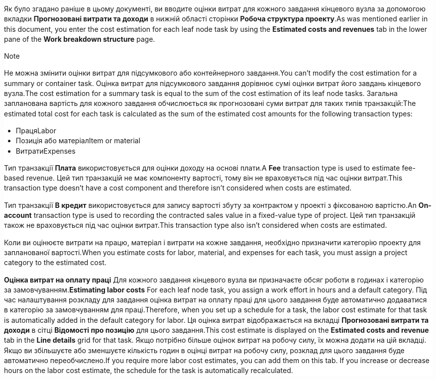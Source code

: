<span data-ttu-id="aabf4-213">Як було згадано раніше в цьому документі, ви вводите оцінки витрат для кожного завдання кінцевого вузла за допомогою вкладки **Прогнозовані витрати та доходи** в нижній області сторінки **Робоча структура проекту**.</span><span class="sxs-lookup"><span data-stu-id="aabf4-213">As was mentioned earlier in this document, you enter the cost estimation for each leaf node task by using the **Estimated costs and revenues** tab in the lower pane of the **Work breakdown structure** page.</span></span> 

> [!NOTE] 
> <span data-ttu-id="aabf4-214">Не можна змінити оцінки витрат для підсумкового або контейнерного завдання.</span><span class="sxs-lookup"><span data-stu-id="aabf4-214">You can’t modify the cost estimation for a summary or container task.</span></span> <span data-ttu-id="aabf4-215">Оцінка витрат для підсумкового завдання дорівнює сумі оцінки витрат його завдань кінцевого вузла.</span><span class="sxs-lookup"><span data-stu-id="aabf4-215">The cost estimation for a summary task is equal to the sum of the cost estimation of its leaf node tasks.</span></span> <span data-ttu-id="aabf4-216">Загальна запланована вартість для кожного завдання обчислюється як прогнозовані суми витрат для таких типів транзакцій:</span><span class="sxs-lookup"><span data-stu-id="aabf4-216">The estimated total cost for each task is calculated as the sum of the estimated cost amounts for the following transaction types:</span></span>

-   <span data-ttu-id="aabf4-217">Праця</span><span class="sxs-lookup"><span data-stu-id="aabf4-217">Labor</span></span>
-   <span data-ttu-id="aabf4-218">Позиція або матеріал</span><span class="sxs-lookup"><span data-stu-id="aabf4-218">Item or material</span></span>
-   <span data-ttu-id="aabf4-219">Витрати</span><span class="sxs-lookup"><span data-stu-id="aabf4-219">Expenses</span></span>

<span data-ttu-id="aabf4-220">Тип транзакції **Плата** використовується для оцінки доходу на основі плати.</span><span class="sxs-lookup"><span data-stu-id="aabf4-220">A **Fee** transaction type is used to estimate fee-based revenue.</span></span> <span data-ttu-id="aabf4-221">Цей тип транзакцій не має компоненту вартості, тому він не враховується під час оцінки витрат.</span><span class="sxs-lookup"><span data-stu-id="aabf4-221">This transaction type doesn’t have a cost component and therefore isn’t considered when costs are estimated.</span></span> 

<span data-ttu-id="aabf4-222">Тип транзакції **В кредит** використовується для запису вартості збуту за контрактом у проекті з фіксованою вартістю.</span><span class="sxs-lookup"><span data-stu-id="aabf4-222">An **On-account** transaction type is used to recording the contracted sales value in a fixed-value type of project.</span></span> <span data-ttu-id="aabf4-223">Цей тип транзакцій також не враховується під час оцінки витрат.</span><span class="sxs-lookup"><span data-stu-id="aabf4-223">This transaction type also isn’t considered when costs are estimated.</span></span> 

<span data-ttu-id="aabf4-224">Коли ви оцінюєте витрати на працю, матеріал і витрати на кожне завдання, необхідно призначити категорію проекту для запланованої вартості.</span><span class="sxs-lookup"><span data-stu-id="aabf4-224">When you estimate costs for labor, material, and expenses for each task, you must assign a project category to the estimated cost.</span></span> 

<span data-ttu-id="aabf4-225">**Оцінка витрат на оплату праці** Для кожного завдання кінцевого вузла ви призначаєте обсяг роботи в годинах і категорію за замовчуванням.</span><span class="sxs-lookup"><span data-stu-id="aabf4-225">**Estimating labor costs** For each leaf node task, you assign a work effort in hours and a default category.</span></span> <span data-ttu-id="aabf4-226">Під час налаштування розкладу для завдання оцінка витрат на оплату праці для цього завдання буде автоматично додаватися в категорію за замовчуванням для праці.</span><span class="sxs-lookup"><span data-stu-id="aabf4-226">Therefore, when you set up a schedule for a task, the labor cost estimate for that task is automatically added in the default category for labor.</span></span> <span data-ttu-id="aabf4-227">Ця оцінка витрат відображається на вкладці **Прогнозовані витрати та доходи** в сітці **Відомості про позицію** для цього завдання.</span><span class="sxs-lookup"><span data-stu-id="aabf4-227">This cost estimate is displayed on the **Estimated costs and revenue** tab in the **Line details** grid for that task.</span></span> <span data-ttu-id="aabf4-228">Якщо потрібно більше оцінок витрат на робочу силу, їх можна додати на цій вкладці. Якщо ви збільшуєте або зменшуєте кількість годин в оцінці витрат на робочу силу, розклад для цього завдання буде автоматично переобчислено.</span><span class="sxs-lookup"><span data-stu-id="aabf4-228">If you require more labor cost estimates, you can add them on this tab. If you increase or decrease hours on the labor cost estimate, the schedule for the task is automatically recalculated.</span></span> 
